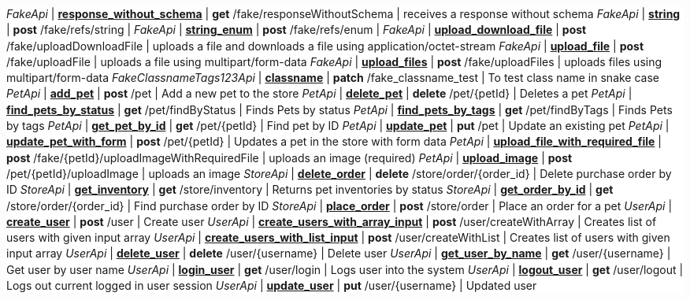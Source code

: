 *FakeApi* | [**response_without_schema**](docs/apis/tags/FakeApi.md#response_without_schema) | **get** /fake/responseWithoutSchema | receives a response without schema
*FakeApi* | [**string**](docs/apis/tags/FakeApi.md#string) | **post** /fake/refs/string | 
*FakeApi* | [**string_enum**](docs/apis/tags/FakeApi.md#string_enum) | **post** /fake/refs/enum | 
*FakeApi* | [**upload_download_file**](docs/apis/tags/FakeApi.md#upload_download_file) | **post** /fake/uploadDownloadFile | uploads a file and downloads a file using application/octet-stream
*FakeApi* | [**upload_file**](docs/apis/tags/FakeApi.md#upload_file) | **post** /fake/uploadFile | uploads a file using multipart/form-data
*FakeApi* | [**upload_files**](docs/apis/tags/FakeApi.md#upload_files) | **post** /fake/uploadFiles | uploads files using multipart/form-data
*FakeClassnameTags123Api* | [**classname**](docs/apis/tags/FakeClassnameTags123Api.md#classname) | **patch** /fake_classname_test | To test class name in snake case
*PetApi* | [**add_pet**](docs/apis/tags/PetApi.md#add_pet) | **post** /pet | Add a new pet to the store
*PetApi* | [**delete_pet**](docs/apis/tags/PetApi.md#delete_pet) | **delete** /pet/{petId} | Deletes a pet
*PetApi* | [**find_pets_by_status**](docs/apis/tags/PetApi.md#find_pets_by_status) | **get** /pet/findByStatus | Finds Pets by status
*PetApi* | [**find_pets_by_tags**](docs/apis/tags/PetApi.md#find_pets_by_tags) | **get** /pet/findByTags | Finds Pets by tags
*PetApi* | [**get_pet_by_id**](docs/apis/tags/PetApi.md#get_pet_by_id) | **get** /pet/{petId} | Find pet by ID
*PetApi* | [**update_pet**](docs/apis/tags/PetApi.md#update_pet) | **put** /pet | Update an existing pet
*PetApi* | [**update_pet_with_form**](docs/apis/tags/PetApi.md#update_pet_with_form) | **post** /pet/{petId} | Updates a pet in the store with form data
*PetApi* | [**upload_file_with_required_file**](docs/apis/tags/PetApi.md#upload_file_with_required_file) | **post** /fake/{petId}/uploadImageWithRequiredFile | uploads an image (required)
*PetApi* | [**upload_image**](docs/apis/tags/PetApi.md#upload_image) | **post** /pet/{petId}/uploadImage | uploads an image
*StoreApi* | [**delete_order**](docs/apis/tags/StoreApi.md#delete_order) | **delete** /store/order/{order_id} | Delete purchase order by ID
*StoreApi* | [**get_inventory**](docs/apis/tags/StoreApi.md#get_inventory) | **get** /store/inventory | Returns pet inventories by status
*StoreApi* | [**get_order_by_id**](docs/apis/tags/StoreApi.md#get_order_by_id) | **get** /store/order/{order_id} | Find purchase order by ID
*StoreApi* | [**place_order**](docs/apis/tags/StoreApi.md#place_order) | **post** /store/order | Place an order for a pet
*UserApi* | [**create_user**](docs/apis/tags/UserApi.md#create_user) | **post** /user | Create user
*UserApi* | [**create_users_with_array_input**](docs/apis/tags/UserApi.md#create_users_with_array_input) | **post** /user/createWithArray | Creates list of users with given input array
*UserApi* | [**create_users_with_list_input**](docs/apis/tags/UserApi.md#create_users_with_list_input) | **post** /user/createWithList | Creates list of users with given input array
*UserApi* | [**delete_user**](docs/apis/tags/UserApi.md#delete_user) | **delete** /user/{username} | Delete user
*UserApi* | [**get_user_by_name**](docs/apis/tags/UserApi.md#get_user_by_name) | **get** /user/{username} | Get user by user name
*UserApi* | [**login_user**](docs/apis/tags/UserApi.md#login_user) | **get** /user/login | Logs user into the system
*UserApi* | [**logout_user**](docs/apis/tags/UserApi.md#logout_user) | **get** /user/logout | Logs out current logged in user session
*UserApi* | [**update_user**](docs/apis/tags/UserApi.md#update_user) | **put** /user/{username} | Updated user
